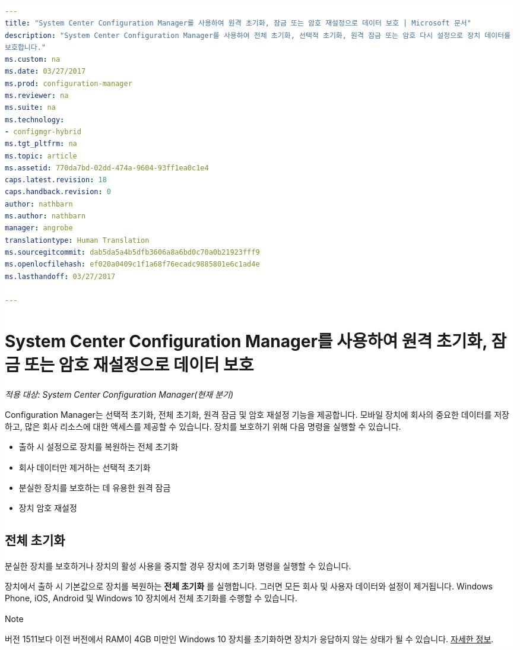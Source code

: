 ```yaml
---
title: "System Center Configuration Manager를 사용하여 원격 초기화, 잠금 또는 암호 재설정으로 데이터 보호 | Microsoft 문서"
description: "System Center Configuration Manager를 사용하여 전체 초기화, 선택적 초기화, 원격 잠금 또는 암호 다시 설정으로 장치 데이터를 보호합니다."
ms.custom: na
ms.date: 03/27/2017
ms.prod: configuration-manager
ms.reviewer: na
ms.suite: na
ms.technology:
- configmgr-hybrid
ms.tgt_pltfrm: na
ms.topic: article
ms.assetid: 770da7bd-02dd-474a-9604-93ff1ea0c1e4
caps.latest.revision: 18
caps.handback.revision: 0
author: nathbarn
ms.author: nathbarn
manager: angrobe
translationtype: Human Translation
ms.sourcegitcommit: dab5da5a4b5dfb3606a8a6bd0c70a0b21923fff9
ms.openlocfilehash: ef020a0409c1f1a68f76ecadc9885801e6c1ad4e
ms.lasthandoff: 03/27/2017

---
```

# <a name="protect-data-with-remote-wipe-lock-or-passcode-reset-using-system-center-configuration-manager"></a>System Center Configuration Manager를 사용하여 원격 초기화, 잠금 또는 암호 재설정으로 데이터 보호

*적용 대상: System Center Configuration Manager(현재 분기)*

Configuration Manager는 선택적 초기화, 전체 초기화, 원격 잠금 및 암호 재설정 기능을 제공합니다. 모바일 장치에 회사의 중요한 데이터를 저장하고, 많은 회사 리소스에 대한 액세스를 제공할 수 있습니다. 장치를 보호하기 위해 다음 명령을 실행할 수 있습니다.  

-   출하 시 설정으로 장치를 복원하는 전체 초기화  

-   회사 데이터만 제거하는 선택적 초기화  

-   분실한 장치를 보호하는 데 유용한 원격 잠금  

-   장치 암호 재설정  

##  <a name="full-wipe"></a>전체 초기화  
 분실한 장치를 보호하거나 장치의 활성 사용을 중지할 경우 장치에 초기화 명령을 실행할 수 있습니다.  

 장치에서 출하 시 기본값으로 장치를 복원하는 **전체 초기화** 를 실행합니다. 그러면 모든 회사 및 사용자 데이터와 설정이 제거됩니다.  Windows Phone, iOS, Android 및 Windows 10 장치에서 전체 초기화를 수행할 수 있습니다.  

> [!NOTE]
> 버전 1511보다 이전 버전에서 RAM이 4GB 미만인 Windows 10 장치를 초기화하면 장치가 응답하지 않는 상태가 될 수 있습니다. [자세한 정보](https://technet.microsoft.com/library/mt592024.aspx#full-wipe-disables-windows-10-devices-with-less-than-4-gb-ram).
